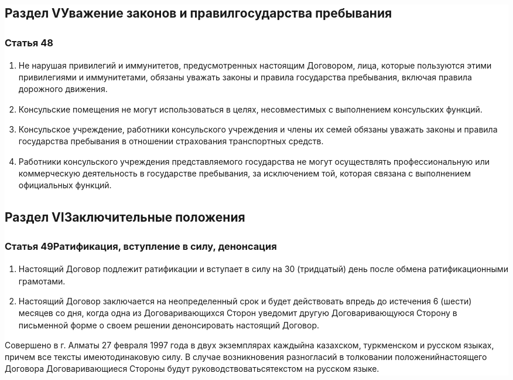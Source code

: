 ## Раздел VУважение законов и правилгосударства пребывания

### Статья 48

1. Не нарушая привилегий и иммунитетов, предусмотренных настоящим Договором, лица, которые пользуются этими привилегиями и иммунитетами, обязаны уважать законы и правила государства пребывания, включая правила дорожного движения.

2. Консульские помещения не могут использоваться в целях, несовместимых с выполнением консульских функций.

3. Консульское учреждение, работники консульского учреждения и члены их семей обязаны уважать законы и правила государства пребывания в отношении страхования транспортных средств.

4. Работники консульского учреждения представляемого государства не могут осуществлять профессиональную или коммерческую деятельность в государстве пребывания, за исключением той, которая связана с выполнением официальных функций.

## Раздел VIЗаключительные положения

### Статья 49Ратификация, вступление в силу, денонсация

1. Настоящий Договор подлежит ратификации и вступает в силу на 30 (тридцатый) день после обмена ратификационными грамотами.

2. Настоящий Договор заключается на неопределенный срок и будет действовать впредь до истечения 6 (шести) месяцев со дня, когда одна из Договаривающихся Сторон уведомит другую Договаривающуюся Сторону в письменной форме о своем решении денонсировать настоящий Договор.

Совершено в г. Алматы 27 февраля 1997 года в двух экземплярах каждыйна казахском, туркменском и русском языках, причем все тексты имеютодинаковую силу. В случае возникновения разногласий в толковании положенийнастоящего Договора Договаривающиеся Стороны будут руководствоватьсятекстом на русском языке.

